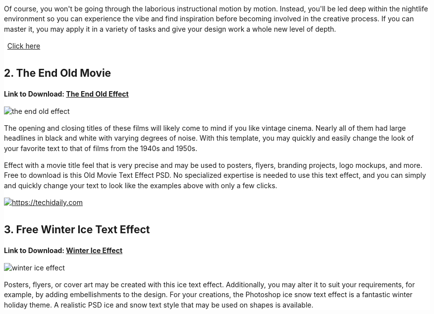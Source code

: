 Of course, you won't be going through the laborious instructional motion by motion. Instead, you'll be led deep within the nightlife environment so you can experience the vibe and find inspiration before becoming involved in the creative process. If you can master it, you may apply it in a variety of tasks and give your design work a whole new level of depth.


<span id="1977023">
					<video width="128" height="480" style="cursor:pointer"
           poster="//a.impactradius-go.com/display-clicktoplayimage/1977023.png"
           onclick="if(!this.playClicked){this.play();this.setAttribute('controls',true);this.playClicked=true;}">
	   <source src="//a.impactradius-go.com/display-ad/22993-1977023">
	   <img src="//a.impactradius-go.com/display-clicktoplayimage/1977023.png" style="border: none; height: 100%; width: 100%; object-fit: contain">
	</video>
	<div style="width:80px;text-align:center"><a href="javascript:window.open(decodeURIComponent('https%3A%2F%2Fhomestyler.sjv.io%2Fc%2F5597632%2F1977023%2F22993'), '_blank');void(0);">Click here</a></div>
</span>
<img height="0" width="0" src="https://imp.pxf.io/i/5597632/1977023/22993" style="position:absolute;visibility:hidden;" border="0" />


## 2\. The End Old Movie

**Link to Download: [The End Old Effect](https://free-psd-templates.com/download/44/)**

![the end old effect](https://images.wondershare.com/filmora/article-images/2022/07/the-end-old-effect.jpg)

The opening and closing titles of these films will likely come to mind if you like vintage cinema. Nearly all of them had large headlines in black and white with varying degrees of noise. With this template, you may quickly and easily change the look of your favorite text to that of films from the 1940s and 1950s.

Effect with a movie title feel that is very precise and may be used to posters, flyers, branding projects, logo mockups, and more. Free to download is this Old Movie Text Effect PSD. No specialized expertise is needed to use this text effect, and you can simply and quickly change your text to look like the examples above with only a few clicks.


<a href="https://review-au.sjv.io/c/5597632/2135315/14409" target="_top" id="2135315">
  <img src="//a.impactradius-go.com/display-ad/14409-2135315" border="0" alt="https://techidaily.com" width="728" height="90"/>
</a>
<img height="0" width="0" src="https://review-au.sjv.io/i/5597632/2135315/14409" style="position:absolute;visibility:hidden;" border="0" />


## 3\. Free Winter Ice Text Effect

**Link to Download: [Winter Ice Effect](https://free-psd-templates.com/download/47/)**

![winter ice effect](https://images.wondershare.com/filmora/article-images/2022/07/winter-ice-effect.jpg)

Posters, flyers, or cover art may be created with this ice text effect. Additionally, you may alter it to suit your requirements, for example, by adding embellishments to the design. For your creations, the Photoshop ice snow text effect is a fantastic winter holiday theme. A realistic PSD ice and snow text style that may be used on shapes is available.
